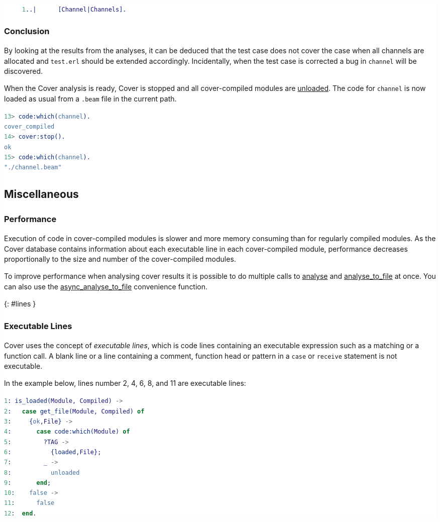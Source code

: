 ```erlang
     1..|      [Channel|Channels].
```

### Conclusion

By looking at the results from the analyses, it can be deduced that
the test case does not cover the case when all channels are allocated
and `test.erl` should be extended accordingly. Incidentally, when the
test case is corrected a bug in `channel` will be discovered.

When the Cover analysis is ready, Cover is stopped and all cover-compiled
modules are [unloaded](cover_chapter.md#loading). The code for `channel` is now
loaded as usual from a `.beam` file in the current path.

```erlang
13> code:which(channel).
cover_compiled
14> cover:stop().
ok
15> code:which(channel).
"./channel.beam"
```

## Miscellaneous

### Performance

Execution of code in cover-compiled modules is slower and more memory consuming
than for regularly compiled modules. As the Cover database contains information
about each executable line in each cover-compiled module, performance decreases
proportionally to the size and number of the cover-compiled modules.

To improve performance when analysing cover results it is possible to do
multiple calls to [analyse](`cover:analyse/1`) and
[analyse_to_file](`cover:analyse_to_file/1`) at once. You can also use the
[async_analyse_to_file](`cover:async_analyse_to_file/1`) convenience function.

[](){: #lines }

### Executable Lines

Cover uses the concept of _executable lines_, which is code lines containing
an executable expression such as a matching or a function call. A blank line or
a line containing a comment, function head or pattern in a `case` or `receive`
statement is not executable.

In the example below, lines number 2, 4, 6, 8, and 11 are executable lines:

```erlang
1: is_loaded(Module, Compiled) ->
2:   case get_file(Module, Compiled) of
3:     {ok,File} ->
4:       case code:which(Module) of
5:         ?TAG ->
6:           {loaded,File};
7:         _ ->
8:           unloaded
9:       end;
10:    false ->
11:      false
12:  end.
```
